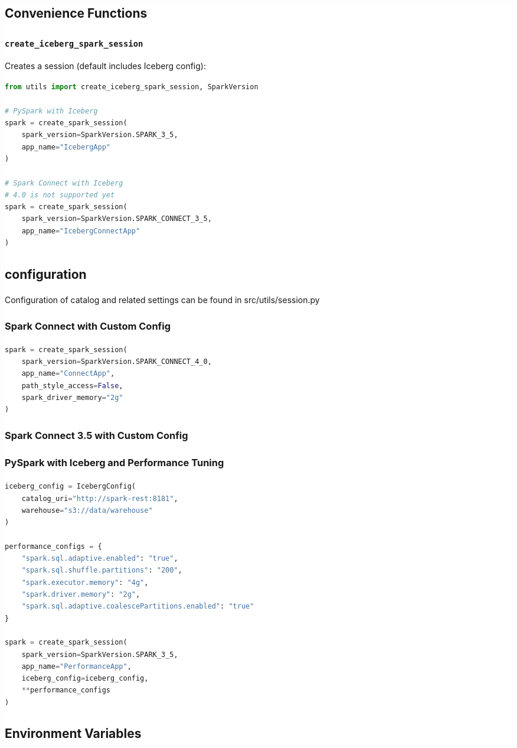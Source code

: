 ## Convenience Functions

### `create_iceberg_spark_session`

Creates a session (default includes Iceberg config):

```python
from utils import create_iceberg_spark_session, SparkVersion

# PySpark with Iceberg
spark = create_spark_session(
    spark_version=SparkVersion.SPARK_3_5,
    app_name="IcebergApp"
)

# Spark Connect with Iceberg 
# 4.0 is not supported yet
spark = create_spark_session(
    spark_version=SparkVersion.SPARK_CONNECT_3_5,
    app_name="IcebergConnectApp"
)

```
## configuration
Configuration of catalog and related settings can be found in src/utils/session.py

### Spark Connect with Custom Config

```python
spark = create_spark_session(
    spark_version=SparkVersion.SPARK_CONNECT_4_0,
    app_name="ConnectApp",
    path_style_access=False,
    spark_driver_memory="2g"
)
```

### Spark Connect 3.5 with Custom Config
### PySpark with Iceberg and Performance Tuning

```python
iceberg_config = IcebergConfig(
    catalog_uri="http://spark-rest:8181",
    warehouse="s3://data/warehouse"
)

performance_configs = {
    "spark.sql.adaptive.enabled": "true",
    "spark.sql.shuffle.partitions": "200",
    "spark.executor.memory": "4g",
    "spark.driver.memory": "2g",
    "spark.sql.adaptive.coalescePartitions.enabled": "true"
}

spark = create_spark_session(
    spark_version=SparkVersion.SPARK_3_5,
    app_name="PerformanceApp",
    iceberg_config=iceberg_config,
    **performance_configs
)
```
## Environment Variables